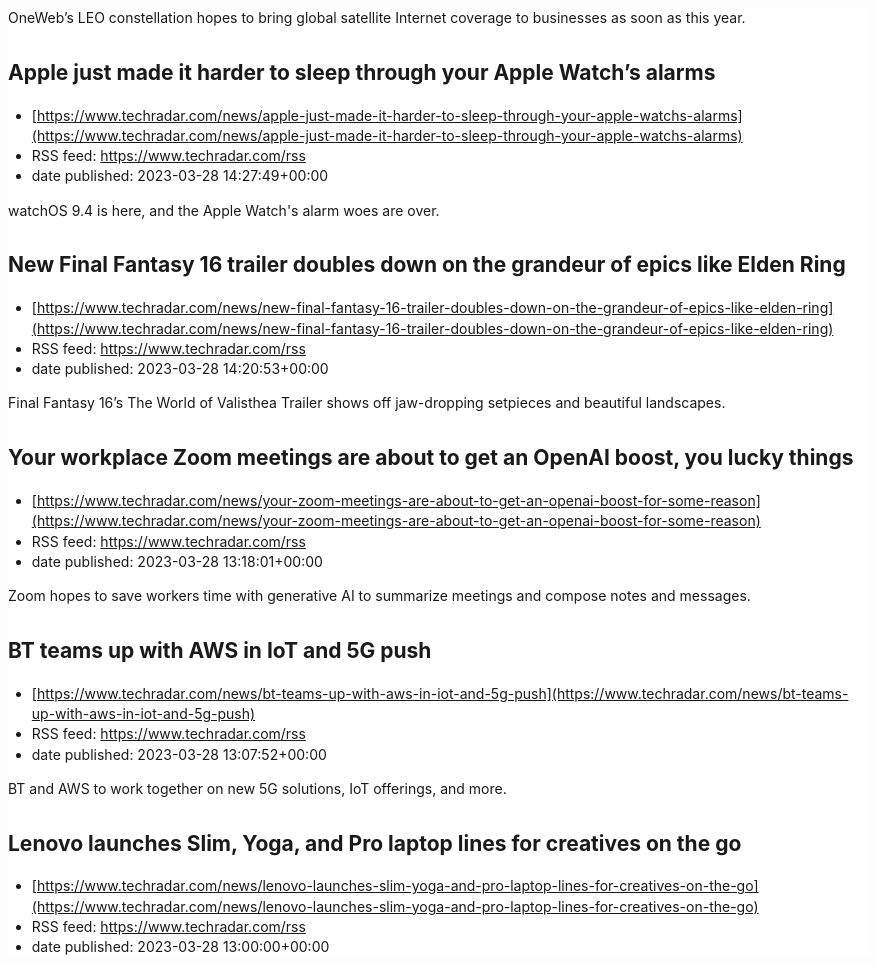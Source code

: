 OneWeb’s LEO constellation hopes to bring global satellite Internet coverage to businesses as soon as this year.

## Apple just made it harder to sleep through your Apple Watch’s alarms
 - [https://www.techradar.com/news/apple-just-made-it-harder-to-sleep-through-your-apple-watchs-alarms](https://www.techradar.com/news/apple-just-made-it-harder-to-sleep-through-your-apple-watchs-alarms)
 - RSS feed: https://www.techradar.com/rss
 - date published: 2023-03-28 14:27:49+00:00

watchOS 9.4 is here, and the Apple Watch's alarm woes are over.

## New Final Fantasy 16 trailer doubles down on the grandeur of epics like Elden Ring
 - [https://www.techradar.com/news/new-final-fantasy-16-trailer-doubles-down-on-the-grandeur-of-epics-like-elden-ring](https://www.techradar.com/news/new-final-fantasy-16-trailer-doubles-down-on-the-grandeur-of-epics-like-elden-ring)
 - RSS feed: https://www.techradar.com/rss
 - date published: 2023-03-28 14:20:53+00:00

Final Fantasy 16’s The World of Valisthea Trailer shows off jaw-dropping setpieces and beautiful landscapes.

## Your workplace Zoom meetings are about to get an OpenAI boost, you lucky things
 - [https://www.techradar.com/news/your-zoom-meetings-are-about-to-get-an-openai-boost-for-some-reason](https://www.techradar.com/news/your-zoom-meetings-are-about-to-get-an-openai-boost-for-some-reason)
 - RSS feed: https://www.techradar.com/rss
 - date published: 2023-03-28 13:18:01+00:00

Zoom hopes to save workers time with generative AI to summarize meetings and compose notes and messages.

## BT teams up with AWS in IoT and 5G push
 - [https://www.techradar.com/news/bt-teams-up-with-aws-in-iot-and-5g-push](https://www.techradar.com/news/bt-teams-up-with-aws-in-iot-and-5g-push)
 - RSS feed: https://www.techradar.com/rss
 - date published: 2023-03-28 13:07:52+00:00

BT and AWS to work together on new 5G solutions, IoT offerings, and more.

## Lenovo launches Slim, Yoga, and Pro laptop lines for creatives on the go
 - [https://www.techradar.com/news/lenovo-launches-slim-yoga-and-pro-laptop-lines-for-creatives-on-the-go](https://www.techradar.com/news/lenovo-launches-slim-yoga-and-pro-laptop-lines-for-creatives-on-the-go)
 - RSS feed: https://www.techradar.com/rss
 - date published: 2023-03-28 13:00:00+00:00
